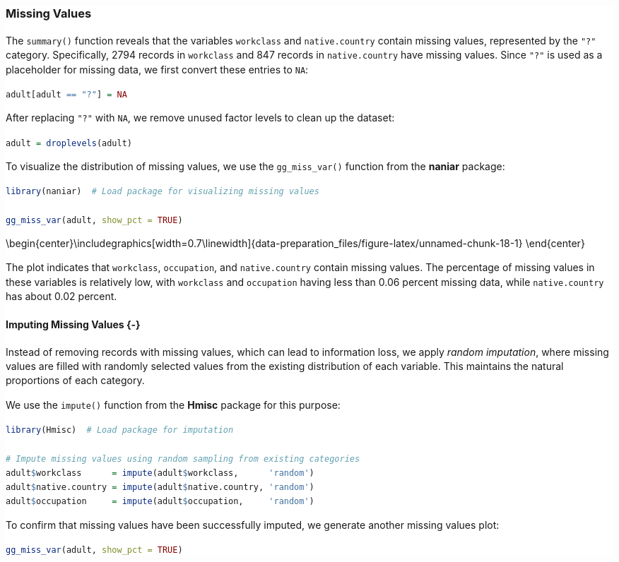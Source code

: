 ### Missing Values

The `summary()` function reveals that the variables `workclass` and `native.country` contain missing values, represented by the `"?"` category. Specifically, 2794 records in `workclass` and 847 records in `native.country` have missing values. Since `"?"` is used as a placeholder for missing data, we first convert these entries to `NA`:


``` r
adult[adult == "?"] = NA
```

After replacing `"?"` with `NA`, we remove unused factor levels to clean up the dataset:


``` r
adult = droplevels(adult)
```

To visualize the distribution of missing values, we use the `gg_miss_var()` function from the **naniar** package:


``` r
library(naniar)  # Load package for visualizing missing values

gg_miss_var(adult, show_pct = TRUE)
```



\begin{center}\includegraphics[width=0.7\linewidth]{data-preparation_files/figure-latex/unnamed-chunk-18-1} \end{center}

The plot indicates that `workclass`, `occupation`, and `native.country` contain missing values. The percentage of missing values in these variables is relatively low, with `workclass` and `occupation` having less than 0.06 percent missing data, while `native.country` has about 0.02 percent.

#### Imputing Missing Values {-}

Instead of removing records with missing values, which can lead to information loss, we apply *random imputation*, where missing values are filled with randomly selected values from the existing distribution of each variable. This maintains the natural proportions of each category.

We use the `impute()` function from the **Hmisc** package for this purpose:


``` r
library(Hmisc)  # Load package for imputation

# Impute missing values using random sampling from existing categories
adult$workclass      = impute(adult$workclass,      'random')
adult$native.country = impute(adult$native.country, 'random')
adult$occupation     = impute(adult$occupation,     'random')
```

To confirm that missing values have been successfully imputed, we generate another missing values plot:


``` r
gg_miss_var(adult, show_pct = TRUE)
```
